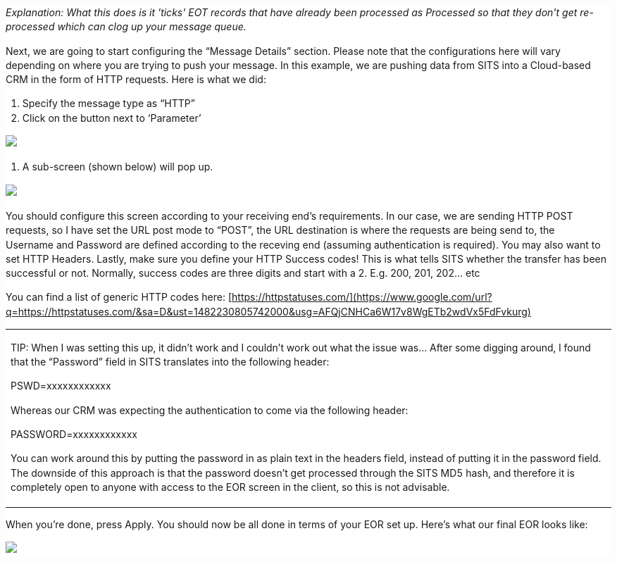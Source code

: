 _Explanation: What this does is it 'ticks' EOT records that have already been processed as Processed so that they don't get re-processed which can clog up your message queue._  

Next, we are going to start configuring the “Message Details” section. Please note that the configurations here will vary depending on where you are trying to push your message. In this example, we are pushing data from SITS into a Cloud-based CRM in the form of HTTP requests. Here is what we did:

1.  Specify the message type as “HTTP”
2.  Click on the button next to ‘Parameter’

![](http://ttamimi.co.uk/read/img/17.png)

1.  A sub-screen (shown below) will pop up.

![](http://ttamimi.co.uk/read/img/18.png)

You should configure this screen according to your receiving end’s requirements. In our case, we are sending HTTP POST requests, so I have set the URL post mode to “POST”, the URL destination is where the requests are being send to, the Username and Password are defined according to the receving end (assuming authentication is required). You may also want to set HTTP Headers. Lastly, make sure you define your HTTP Success codes! This is what tells SITS whether the transfer has been successful or not. Normally, success codes are three digits and start with a 2\. E.g. 200, 201, 202… etc

You can find a list of generic HTTP codes here: [https://httpstatuses.com/](https://www.google.com/url?q=https://httpstatuses.com/&sa=D&ust=1482230805742000&usg=AFQjCNHCa6W17v8WgETb2wdVx5FdFvkurg)

<table>

<tbody>

<tr>

<td colspan="1" rowspan="1">

TIP: When I was setting this up, it didn’t work and I couldn’t work out what the issue was… After some digging around, I found that the “Password” field in SITS translates into the following header:

PSWD=xxxxxxxxxxxx

Whereas our CRM was expecting the authentication to come via the following header:

PASSWORD=xxxxxxxxxxxx

You can work around this by putting the password in as plain text in the headers field, instead of putting it in the password field. The downside of this approach is that the password doesn’t get processed through the SITS MD5 hash, and therefore it is completely open to anyone with access to the EOR screen in the client, so this is not advisable.

</td>

</tr>

</tbody>

</table>

When you’re done, press Apply. You should now be all done in terms of your EOR set up. Here’s what our final EOR looks like:

![](http://ttamimi.co.uk/read/img/19.png)
